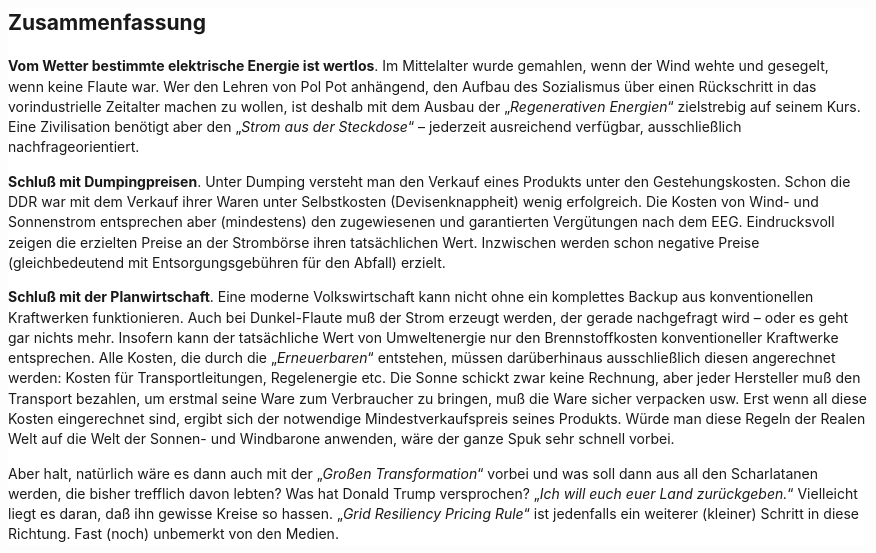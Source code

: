 
## Zusammenfassung

__Vom Wetter bestimmte elektrische Energie ist wertlos__. Im Mittelalter wurde gemahlen, wenn der Wind wehte und gesegelt, wenn keine Flaute war. Wer den Lehren von Pol Pot anhängend, den Aufbau des Sozialismus über einen Rückschritt in das vorindustrielle Zeitalter machen zu wollen, ist deshalb mit dem Ausbau der „_Regenerativen Energien_“ zielstrebig auf seinem Kurs. Eine Zivilisation benötigt aber den „_Strom aus der Steckdose_“ – jederzeit ausreichend verfügbar, ausschließlich nachfrageorientiert.

__Schluß mit Dumpingpreisen__. Unter Dumping versteht man den Verkauf eines Produkts unter den Gestehungskosten. Schon die DDR war mit dem Verkauf ihrer Waren unter Selbstkosten (Devisenknappheit) wenig erfolgreich. Die Kosten von Wind- und Sonnenstrom entsprechen aber (mindestens) den zugewiesenen und garantierten Vergütungen nach dem EEG. Eindrucksvoll zeigen die erzielten Preise an der Strombörse ihren tatsächlichen Wert. Inzwischen werden schon negative Preise (gleichbedeutend mit Entsorgungsgebühren für den Abfall) erzielt.

__Schluß mit der Planwirtschaft__. Eine moderne Volkswirtschaft kann nicht ohne ein komplettes Backup aus konventionellen Kraftwerken funktionieren. Auch bei Dunkel-Flaute muß der Strom erzeugt werden, der gerade nachgefragt wird – oder es geht gar nichts mehr. Insofern kann der tatsächliche Wert von Umweltenergie nur den Brennstoffkosten konventioneller Kraftwerke entsprechen. Alle Kosten, die durch die „_Erneuerbaren_“ entstehen, müssen darüberhinaus ausschließlich diesen angerechnet werden: Kosten für Transportleitungen, Regelenergie etc. Die Sonne schickt zwar keine Rechnung, aber jeder Hersteller muß den Transport bezahlen, um erstmal seine Ware zum Verbraucher zu bringen, muß die Ware sicher verpacken usw. Erst wenn all diese Kosten eingerechnet sind, ergibt sich der notwendige Mindestverkaufspreis seines Produkts. Würde man diese Regeln der Realen Welt auf die Welt der Sonnen- und Windbarone anwenden, wäre der ganze Spuk sehr schnell vorbei.

Aber halt, natürlich wäre es dann auch mit der „_Großen Transformation_“ vorbei und was soll dann aus all den Scharlatanen werden, die bisher trefflich davon lebten? Was hat Donald Trump versprochen? „_Ich will euch euer Land zurückgeben._“ Vielleicht liegt es daran, daß ihn gewisse Kreise so hassen. „_Grid Resiliency Pricing Rule_“ ist jedenfalls ein weiterer (kleiner) Schritt in diese Richtung. Fast (noch) unbemerkt von den Medien.

